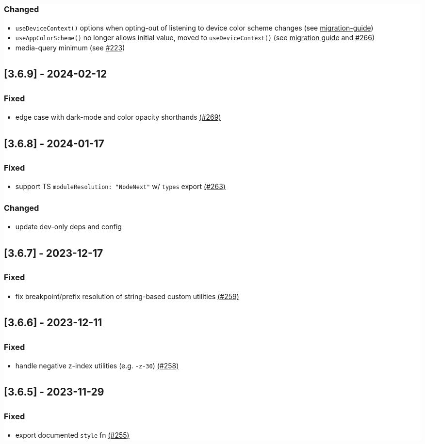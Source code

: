 ### Changed

- `useDeviceContext()` options when opting-out of listening to device color scheme changes
  (see [migration-guide](./migration-guide.md))
- `useAppColorScheme()` no longer allows initial value, moved to `useDeviceContext()` (see
  [migration guide](./migration-guide.md) and
  [#266](https://github.com/jaredh159/tailwind-react-native-classnames/pull/266))
- media-query minimum (see
  [#223](https://github.com/jaredh159/tailwind-react-native-classnames/issues/223))

## [3.6.9] - 2024-02-12

### Fixed

- edge case with dark-mode and color opacity shorthands
  [(#269)](https://github.com/jaredh159/tailwind-react-native-classnames/pull/269)

## [3.6.8] - 2024-01-17

### Fixed

- support TS `moduleResolution: "NodeNext"` w/ `types` export
  [(#263)](https://github.com/jaredh159/tailwind-react-native-classnames/pull/263)

### Changed

- update dev-only deps and config

## [3.6.7] - 2023-12-17

### Fixed

- fix breakpoint/prefix resolution of string-based custom utilities
  [(#259)](https://github.com/jaredh159/tailwind-react-native-classnames/pull/259)

## [3.6.6] - 2023-12-11

### Fixed

- handle negative z-index utilities (e.g. `-z-30`)
  [(#258)](https://github.com/jaredh159/tailwind-react-native-classnames/pull/258)

## [3.6.5] - 2023-11-29

### Fixed

- export documented `style` fn
  [(#255)](https://github.com/jaredh159/tailwind-react-native-classnames/pull/255)


[comment]: # 'Section Titles: Added/Fixed/Changed/Removed'
